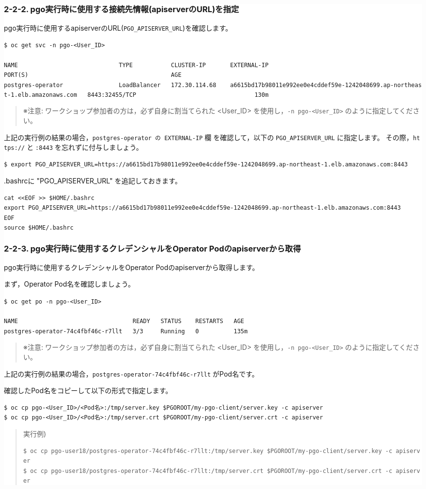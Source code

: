 ### 2-2-2. pgo実行時に使用する接続先情報(apiserverのURL)を指定
pgo実行時に使用するapiserverのURL(`PGO_APISERVER_URL`)を確認します。

```
$ oc get svc -n pgo-<User_ID>

NAME                             TYPE           CLUSTER-IP       EXTERNAL-IP                                                                    PORT(S)                                         AGE
postgres-operator                LoadBalancer   172.30.114.68    a6615bd17b98011e992ee0e4cddef59e-1242048699.ap-northeast-1.elb.amazonaws.com   8443:32455/TCP                                  130m
```

>※注意: ワークショップ参加者の方は，必ず自身に割当てられた <User_ID> を使用し，`-n pgo-<User_ID>` のように指定してください。  

上記の実行例の結果の場合，`postgres-operator の EXTERNAL-IP` 欄 を確認して，以下の `PGO_APISERVER_URL` に指定します。
その際，`https://` と `:8443` を忘れずに付与しましょう。

```
$ export PGO_APISERVER_URL=https://a6615bd17b98011e992ee0e4cddef59e-1242048699.ap-northeast-1.elb.amazonaws.com:8443
```

.bashrcに "PGO_APISERVER_URL" を追記しておきます。

```
cat <<EOF >> $HOME/.bashrc
export PGO_APISERVER_URL=https://a6615bd17b98011e992ee0e4cddef59e-1242048699.ap-northeast-1.elb.amazonaws.com:8443
EOF
source $HOME/.bashrc
```

### 2-2-3. pgo実行時に使用するクレデンシャルをOperator Podのapiserverから取得
pgo実行時に使用するクレデンシャルをOperator Podのapiserverから取得します。

まず，Operator Pod名を確認しましょう。

```
$ oc get po -n pgo-<User_ID>

NAME                                 READY   STATUS    RESTARTS   AGE
postgres-operator-74c4fbf46c-r7llt   3/3     Running   0          135m
```

>※注意: ワークショップ参加者の方は，必ず自身に割当てられた <User_ID> を使用し，`-n pgo-<User_ID>` のように指定してください。  

上記の実行例の結果の場合，`postgres-operator-74c4fbf46c-r7llt` がPod名です。 

確認したPod名をコピーして以下の形式で指定します。

```
$ oc cp pgo-<User_ID>/<Pod名>:/tmp/server.key $PGOROOT/my-pgo-client/server.key -c apiserver
$ oc cp pgo-<User_ID>/<Pod名>:/tmp/server.crt $PGOROOT/my-pgo-client/server.crt -c apiserver
```

>実行例)
>
>```
>$ oc cp pgo-user18/postgres-operator-74c4fbf46c-r7llt:/tmp/server.key $PGOROOT/my-pgo-client/server.key -c apiserver
>$ oc cp pgo-user18/postgres-operator-74c4fbf46c-r7llt:/tmp/server.crt $PGOROOT/my-pgo-client/server.crt -c apiserver
>```
